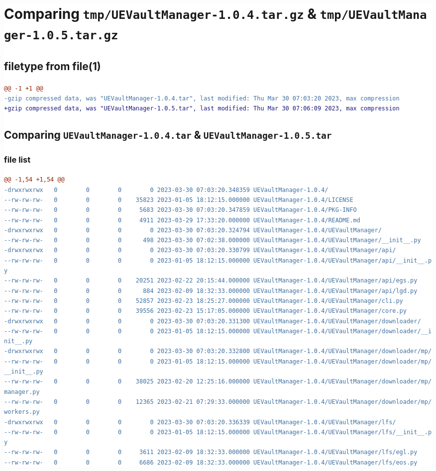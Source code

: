# Comparing `tmp/UEVaultManager-1.0.4.tar.gz` & `tmp/UEVaultManager-1.0.5.tar.gz`

## filetype from file(1)

```diff
@@ -1 +1 @@
-gzip compressed data, was "UEVaultManager-1.0.4.tar", last modified: Thu Mar 30 07:03:20 2023, max compression
+gzip compressed data, was "UEVaultManager-1.0.5.tar", last modified: Thu Mar 30 07:06:09 2023, max compression
```

## Comparing `UEVaultManager-1.0.4.tar` & `UEVaultManager-1.0.5.tar`

### file list

```diff
@@ -1,54 +1,54 @@
-drwxrwxrwx   0        0        0        0 2023-03-30 07:03:20.348359 UEVaultManager-1.0.4/
--rw-rw-rw-   0        0        0    35823 2023-01-05 18:12:15.000000 UEVaultManager-1.0.4/LICENSE
--rw-rw-rw-   0        0        0     5683 2023-03-30 07:03:20.347859 UEVaultManager-1.0.4/PKG-INFO
--rw-rw-rw-   0        0        0     4911 2023-03-29 17:33:20.000000 UEVaultManager-1.0.4/README.md
-drwxrwxrwx   0        0        0        0 2023-03-30 07:03:20.324794 UEVaultManager-1.0.4/UEVaultManager/
--rw-rw-rw-   0        0        0      498 2023-03-30 07:02:38.000000 UEVaultManager-1.0.4/UEVaultManager/__init__.py
-drwxrwxrwx   0        0        0        0 2023-03-30 07:03:20.330799 UEVaultManager-1.0.4/UEVaultManager/api/
--rw-rw-rw-   0        0        0        0 2023-01-05 18:12:15.000000 UEVaultManager-1.0.4/UEVaultManager/api/__init__.py
--rw-rw-rw-   0        0        0    20251 2023-02-22 20:15:44.000000 UEVaultManager-1.0.4/UEVaultManager/api/egs.py
--rw-rw-rw-   0        0        0      884 2023-02-09 18:32:33.000000 UEVaultManager-1.0.4/UEVaultManager/api/lgd.py
--rw-rw-rw-   0        0        0    52857 2023-02-23 18:25:27.000000 UEVaultManager-1.0.4/UEVaultManager/cli.py
--rw-rw-rw-   0        0        0    39556 2023-02-23 15:17:05.000000 UEVaultManager-1.0.4/UEVaultManager/core.py
-drwxrwxrwx   0        0        0        0 2023-03-30 07:03:20.331300 UEVaultManager-1.0.4/UEVaultManager/downloader/
--rw-rw-rw-   0        0        0        0 2023-01-05 18:12:15.000000 UEVaultManager-1.0.4/UEVaultManager/downloader/__init__.py
-drwxrwxrwx   0        0        0        0 2023-03-30 07:03:20.332800 UEVaultManager-1.0.4/UEVaultManager/downloader/mp/
--rw-rw-rw-   0        0        0        0 2023-01-05 18:12:15.000000 UEVaultManager-1.0.4/UEVaultManager/downloader/mp/__init__.py
--rw-rw-rw-   0        0        0    38025 2023-02-20 12:25:16.000000 UEVaultManager-1.0.4/UEVaultManager/downloader/mp/manager.py
--rw-rw-rw-   0        0        0    12365 2023-02-21 07:29:33.000000 UEVaultManager-1.0.4/UEVaultManager/downloader/mp/workers.py
-drwxrwxrwx   0        0        0        0 2023-03-30 07:03:20.336339 UEVaultManager-1.0.4/UEVaultManager/lfs/
--rw-rw-rw-   0        0        0        0 2023-01-05 18:12:15.000000 UEVaultManager-1.0.4/UEVaultManager/lfs/__init__.py
--rw-rw-rw-   0        0        0     3611 2023-02-09 18:32:33.000000 UEVaultManager-1.0.4/UEVaultManager/lfs/egl.py
--rw-rw-rw-   0        0        0     6686 2023-02-09 18:32:33.000000 UEVaultManager-1.0.4/UEVaultManager/lfs/eos.py
```